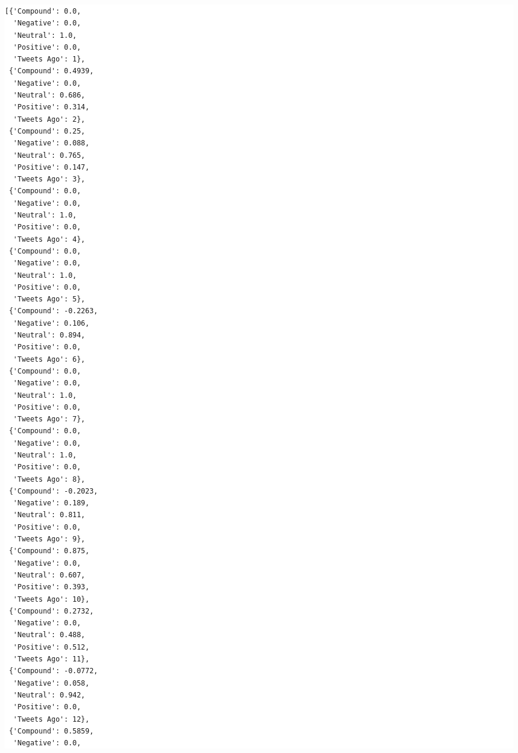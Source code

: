 


    [{'Compound': 0.0,
      'Negative': 0.0,
      'Neutral': 1.0,
      'Positive': 0.0,
      'Tweets Ago': 1},
     {'Compound': 0.4939,
      'Negative': 0.0,
      'Neutral': 0.686,
      'Positive': 0.314,
      'Tweets Ago': 2},
     {'Compound': 0.25,
      'Negative': 0.088,
      'Neutral': 0.765,
      'Positive': 0.147,
      'Tweets Ago': 3},
     {'Compound': 0.0,
      'Negative': 0.0,
      'Neutral': 1.0,
      'Positive': 0.0,
      'Tweets Ago': 4},
     {'Compound': 0.0,
      'Negative': 0.0,
      'Neutral': 1.0,
      'Positive': 0.0,
      'Tweets Ago': 5},
     {'Compound': -0.2263,
      'Negative': 0.106,
      'Neutral': 0.894,
      'Positive': 0.0,
      'Tweets Ago': 6},
     {'Compound': 0.0,
      'Negative': 0.0,
      'Neutral': 1.0,
      'Positive': 0.0,
      'Tweets Ago': 7},
     {'Compound': 0.0,
      'Negative': 0.0,
      'Neutral': 1.0,
      'Positive': 0.0,
      'Tweets Ago': 8},
     {'Compound': -0.2023,
      'Negative': 0.189,
      'Neutral': 0.811,
      'Positive': 0.0,
      'Tweets Ago': 9},
     {'Compound': 0.875,
      'Negative': 0.0,
      'Neutral': 0.607,
      'Positive': 0.393,
      'Tweets Ago': 10},
     {'Compound': 0.2732,
      'Negative': 0.0,
      'Neutral': 0.488,
      'Positive': 0.512,
      'Tweets Ago': 11},
     {'Compound': -0.0772,
      'Negative': 0.058,
      'Neutral': 0.942,
      'Positive': 0.0,
      'Tweets Ago': 12},
     {'Compound': 0.5859,
      'Negative': 0.0,